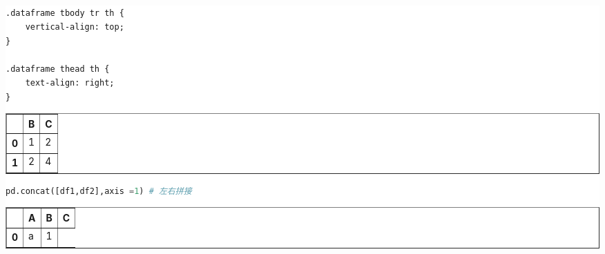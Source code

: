     .dataframe tbody tr th {
        vertical-align: top;
    }

    .dataframe thead th {
        text-align: right;
    }
</style>
<table border="1" class="dataframe">
  <thead>
    <tr style="text-align: right;">
      <th></th>
      <th>B</th>
      <th>C</th>
    </tr>
  </thead>
  <tbody>
    <tr>
      <th>0</th>
      <td>1</td>
      <td>2</td>
    </tr>
    <tr>
      <th>1</th>
      <td>2</td>
      <td>4</td>
    </tr>
  </tbody>
</table>
</div>




```python
pd.concat([df1,df2],axis =1) # 左右拼接
```




<div>
<style scoped>
    .dataframe tbody tr th:only-of-type {
        vertical-align: middle;
    }

    .dataframe tbody tr th {
        vertical-align: top;
    }

    .dataframe thead th {
        text-align: right;
    }
</style>
<table border="1" class="dataframe">
  <thead>
    <tr style="text-align: right;">
      <th></th>
      <th>A</th>
      <th>B</th>
      <th>C</th>
    </tr>
  </thead>
  <tbody>
    <tr>
      <th>0</th>
      <td>a</td>
      <td>1</td>
